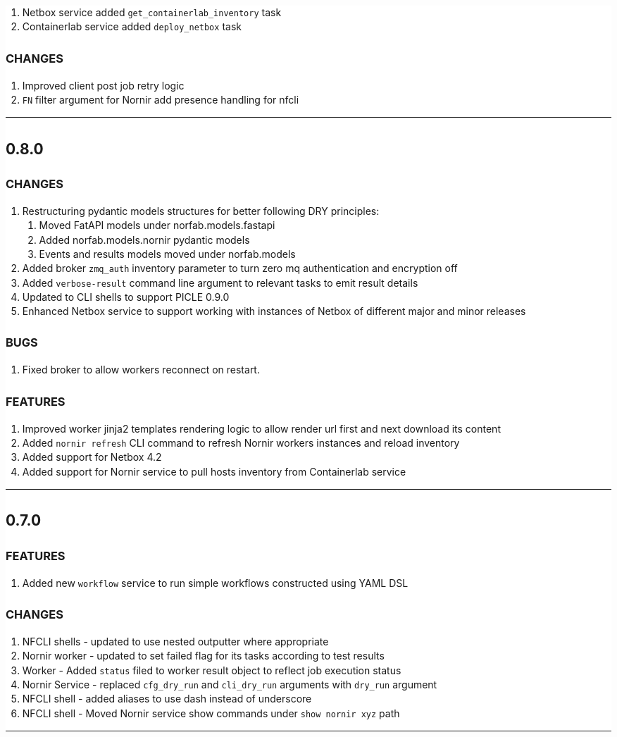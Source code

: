 1. Netbox service added `get_containerlab_inventory` task 
2. Containerlab service added `deploy_netbox` task

### CHANGES

1. Improved client post job retry logic
2. `FN` filter argument for Nornir add presence handling for nfcli

---

## 0.8.0

### CHANGES

1. Restructuring pydantic models structures for better following DRY principles:
    1. Moved FatAPI models under norfab.models.fastapi
    2. Added norfab.models.nornir pydantic models
    3. Events and results models moved under norfab.models
2. Added broker `zmq_auth` inventory parameter to turn zero mq authentication and encryption off
3. Added `verbose-result` command line argument to relevant tasks to emit result details
4. Updated to CLI shells to support PICLE 0.9.0
5. Enhanced Netbox service to support working with instances of Netbox of different major and minor releases

### BUGS

1. Fixed broker to allow workers reconnect on restart.

### FEATURES

1. Improved worker jinja2 templates rendering logic to allow render url first and next download its content
2. Added `nornir refresh` CLI command to refresh Nornir workers instances and reload inventory
3. Added support for Netbox 4.2
4. Added support for Nornir service to pull hosts inventory from Containerlab service

---

## 0.7.0

### FEATURES

1. Added new `workflow` service to run simple workflows constructed using YAML DSL

### CHANGES

1. NFCLI shells - updated to use nested outputter where appropriate
2. Nornir worker - updated to set failed flag for its tasks according to test results
3. Worker - Added `status` filed to worker result object to reflect job execution status
4. Nornir Service - replaced `cfg_dry_run` and `cli_dry_run` arguments with `dry_run` argument
5. NFCLI shell - added aliases to use dash instead of underscore
6. NFCLI shell - Moved Nornir service show commands under `show nornir xyz` path  

---